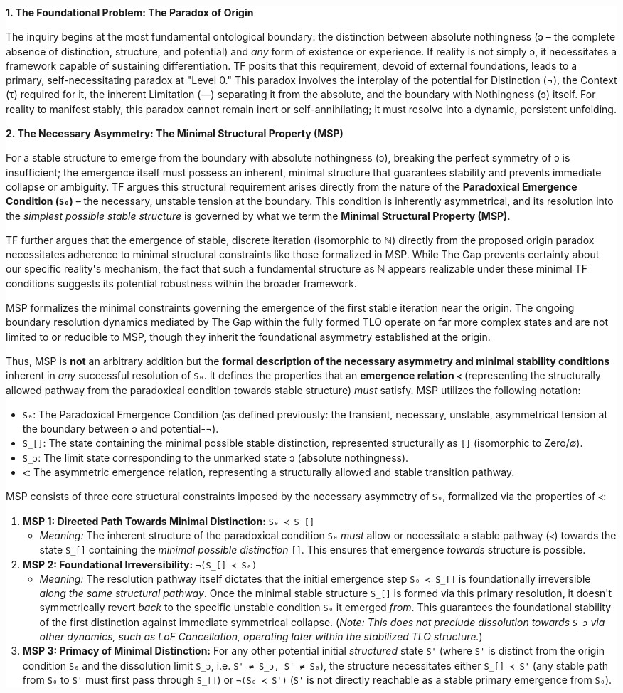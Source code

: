 **1. The Foundational Problem: The Paradox of Origin**

The inquiry begins at the most fundamental ontological boundary: the distinction between absolute nothingness (ɔ – the complete absence of distinction, structure, and potential) and *any* form of existence or experience. If reality is not simply ɔ, it necessitates a framework capable of sustaining differentiation. TF posits that this requirement, devoid of external foundations, leads to a primary, self-necessitating paradox at "Level 0." This paradox involves the interplay of the potential for Distinction (¬), the Context (τ) required for it, the inherent Limitation (—) separating it from the absolute, and the boundary with Nothingness (ɔ) itself. For reality to manifest stably, this paradox cannot remain inert or self-annihilating; it must resolve into a dynamic, persistent unfolding.

**2. The Necessary Asymmetry: The Minimal Structural Property (MSP)**

For a stable structure to emerge from the boundary with absolute nothingness (ɔ), breaking the perfect symmetry of ɔ is insufficient; the emergence itself must possess an inherent, minimal structure that guarantees stability and prevents immediate collapse or ambiguity. TF argues this structural requirement arises directly from the nature of the **Paradoxical Emergence Condition (`S₀`)** – the necessary, unstable tension at the boundary. This condition is inherently asymmetrical, and its resolution into the *simplest possible stable structure* is governed by what we term the **Minimal Structural Property (MSP)**.

TF further argues that the emergence of stable, discrete iteration (isomorphic to ℕ) directly from the proposed origin paradox necessitates adherence to minimal structural constraints like those formalized in MSP. While The Gap prevents certainty about our specific reality's mechanism, the fact that such a fundamental structure as ℕ appears realizable under these minimal TF conditions suggests its potential robustness within the broader framework.

MSP formalizes the minimal constraints governing the emergence of the first stable iteration near the origin. The ongoing boundary resolution dynamics mediated by The Gap within the fully formed TLO operate on far more complex states and are not limited to or reducible to MSP, though they inherit the foundational asymmetry established at the origin.

Thus, MSP is **not** an arbitrary addition but the **formal description of the necessary asymmetry and minimal stability conditions** inherent in *any* successful resolution of `S₀`. It defines the properties that an **emergence relation `≺`** (representing the structurally allowed pathway from the paradoxical condition towards stable structure) *must* satisfy. MSP utilizes the following notation:

* `S₀`: The Paradoxical Emergence Condition (as defined previously: the transient, necessary, unstable, asymmetrical tension at the boundary between ɔ and potential-¬).
* `S_[]`: The state containing the minimal possible stable distinction, represented structurally as `[]` (isomorphic to Zero/∅).
* `S_ɔ`: The limit state corresponding to the unmarked state ɔ (absolute nothingness).
* `≺`: The asymmetric emergence relation, representing a structurally allowed and stable transition pathway.

MSP consists of three core structural constraints imposed by the necessary asymmetry of `S₀`, formalized via the properties of `≺`:

1. **MSP 1: Directed Path Towards Minimal Distinction:** `S₀ ≺ S_[]`
   * *Meaning:* The inherent structure of the paradoxical condition `S₀` *must* allow or necessitate a stable pathway (`≺`) towards the state `S_[]` containing the *minimal possible distinction* `[]`. This ensures that emergence *towards* structure is possible.
2. **MSP 2: Foundational Irreversibility:** `¬(S_[] ≺ S₀)`
   * *Meaning:* The resolution pathway itself dictates that the initial emergence step `S₀ ≺ S_[]` is foundationally irreversible *along the same structural pathway*. Once the minimal stable structure `S_[]` is formed via this primary resolution, it doesn't symmetrically revert *back* to the specific unstable condition `S₀` it emerged *from*. This guarantees the foundational stability of the first distinction against immediate symmetrical collapse. (*Note: This does not preclude dissolution towards `S_ɔ` via other dynamics, such as LoF Cancellation, operating later within the stabilized TLO structure.*)
3. **MSP 3: Primacy of Minimal Distinction:** For any other potential initial *structured* state `S'` (where `S'` is distinct from the origin condition `S₀` and the dissolution limit `S_ɔ`, i.e. `S' ≠ S_ɔ, S' ≠ S₀`), the structure necessitates either `S_[] ≺ S'` (any stable path from `S₀` to `S'` must first pass through `S_[]`) or `¬(S₀ ≺ S')` (`S'` is not directly reachable as a stable primary emergence from `S₀`).